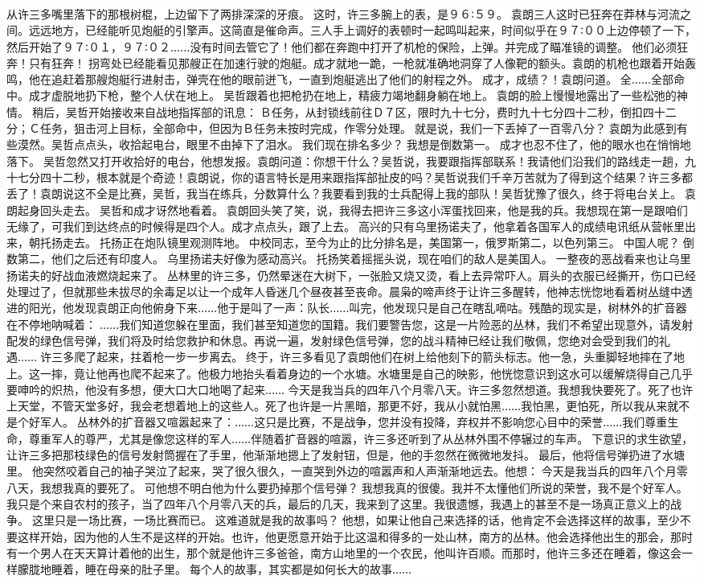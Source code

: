  从许三多嘴里落下的那根树棍，上边留下了两排深深的牙痕。
 这时，许三多腕上的表，是９６∶５９。
 袁朗三人这时已狂奔在莽林与河流之间。远远地方，已经能听见炮艇的引擎声。这简直是催命声。三人手上调好的表顿时一起鸣叫起来，时间似乎在９７∶００上边停顿了一下，然后开始了９７∶０１，９７∶０２……没有时间去管它了！他们都在奔跑中打开了机枪的保险，上弹。并完成了瞄准镜的调整。
 他们必须狂奔！只有狂奔！
 拐弯处已经能看见那艘正在加速行驶的炮艇。成才就地一跪，一枪就准确地洞穿了人像靶的额头。袁朗的机枪也跟着开始轰鸣，他在追赶着那艘炮艇行进射击，弹壳在他的眼前迸飞，一直到炮艇逃出了他们的射程之外。
 成才，成绩？！袁朗问道。
 全……全部命中。成才虚脱地扔下枪，整个人伏在地上。
 吴哲跟着也把枪扔在地上，精疲力竭地翻身躺在地上。
 袁朗的脸上慢慢地露出了一些松弛的神情。
 稍后，吴哲开始接收来自战地指挥部的讯息：
 Ｂ任务，从封锁线前往Ｄ７区，限时九十七分，费时九十七分四十二秒，倒扣四十二分；Ｃ任务，狙击河上目标，全部命中，但因为Ｂ任务未按时完成，作零分处理。
 就是说，我们一下丢掉了一百零八分？
 袁朗为此感到有些漠然。吴哲点点头，收拾起电台，眼里不由掉下了泪水。
 我们现在排名多少？
 我想是倒数第一。
 成才也忍不住了，他的眼水也在悄悄地落下。
 吴哲忽然又打开收拾好的电台，他想发报。袁朗问道：你想干什么？吴哲说，我要跟指挥部联系！我请他们沿我们的路线走一趟，九十七分四十二秒，根本就是个奇迹！袁朗说，你的语言特长是用来跟指挥部扯皮的吗？吴哲说我们千辛万苦就为了得到这个结果？许三多都丢了！袁朗说这不全是比赛，吴哲，我当在练兵，分数算什么？我要看到我的士兵配得上我的部队！吴哲犹豫了很久，终于将电台关上。
 袁朗起身回头走去。
 吴哲和成才讶然地看着。
 袁朗回头笑了笑，说，我得去把许三多这小浑蛋找回来，他是我的兵。我想现在第一是跟咱们无缘了，可我们到达终点的时候得是四个人。成才点点头，跟了上去。
 高兴的只有乌里扬诺夫了，他拿着各国军人的成绩电讯纸从营帐里出来，朝托扬走去。
 托扬正在炮队镜里观测阵地。
 中校同志，至今为止的比分排名是，美国第一，俄罗斯第二，以色列第三。
 中国人呢？
 倒数第二，他们之后还有印度人。
 乌里扬诺夫好像为感动高兴。
 托扬笑着摇摇头说，现在咱们的敌人是美国人。
 一整夜的恶战看来也让乌里扬诺夫的好战血液燃烧起来了。
 丛林里的许三多，仍然晕迷在大树下，一张脸又烧又烫，看上去异常吓人。肩头的衣服已经撕开，伤口已经处理过了，但就那些未拔尽的余毒足以让一个成年人昏迷几个昼夜甚至丧命。晨枭的啼声终于让许三多醒转，他神志恍惚地看着树丛缝中透进的阳光，他发现袁朗正向他俯身下来……他于是叫了一声：队长……叫完，他发现只是自己在瞎乱嘀咕。残酷的现实是，树林外的扩音器在不停地呐喊着：
 ……我们知道您躲在里面，我们甚至知道您的国籍。我们要警告您，这是一片险恶的丛林，我们不希望出现意外，请发射配发的绿色信号弹，我们将及时给您救护和休息。再说一遍，发射绿色信号弹，您的战斗精神已经让我们敬佩，您绝对会受到我们的礼遇……
 许三多爬了起来，拄着枪一步一步离去。
 终于，许三多看见了袁朗他们在树上给他刻下的箭头标志。他一急，头重脚轻地摔在了地上。这一摔，竟让他再也爬不起来了。他极力地抬头看着身边的一个水塘。水塘里是自己的映影，他恍惚意识到这水可以缓解烧得自己几乎要呻吟的炽热，他没有多想，便大口大口地喝了起来……
 今天是我当兵的四年八个月零八天。许三多忽然想道。我想我快要死了。死了也许上天堂，不管天堂多好，我会老想着地上的这些人。死了也许是一片黑暗，那更不好，我从小就怕黑……我怕黑，更怕死，所以我从来就不是个好军人。
 丛林外的扩音器又喧嚣起来了：……这只是比赛，不是战争，您并没有投降，弃权并不影响您心目中的荣誉……我们尊重生命，尊重军人的尊严，尤其是像您这样的军人……伴随着扩音器的喧嚣，许三多还听到了从丛林外围不停辗过的车声。
 下意识的求生欲望，让许三多把那枝绿色的信号发射筒握在了手里，他渐渐地摁上了发射钮，但是，他的手忽然在微微地发抖。
 最后，他将信号弹扔进了水塘里。
 他突然咬着自己的袖子哭泣了起来，哭了很久很久，一直哭到外边的喧嚣声和人声渐渐地远去。他想：
 今天是我当兵的四年八个月零八天，我想我真的要死了。
 可他想不明白他为什么要扔掉那个信号弹？
 我想我真的很傻。我并不太懂他们所说的荣誉，我不是个好军人。我只是个来自农村的孩子，当了四年八个月零八天的兵，最后的几天，我来到了这里。我很遗憾，我遇上的甚至不是一场真正意义上的战争。
 这里只是一场比赛，一场比赛而已。
 这难道就是我的故事吗？
 他想，如果让他自己来选择的话，他肯定不会选择这样的故事，至少不要这样开始，因为他的人生不是这样的开始。也许，他更愿意开始于比这温和得多的一处山林，南方的丛林。他会选择他出生的那会，那时有一个男人在天天算计着他的出生，那个就是他许三多爸爸，南方山地里的一个农民，他叫许百顺。而那时，他许三多还在睡着，像这会一样朦胧地睡着，睡在母亲的肚子里。
 每个人的故事，其实都是如何长大的故事……
